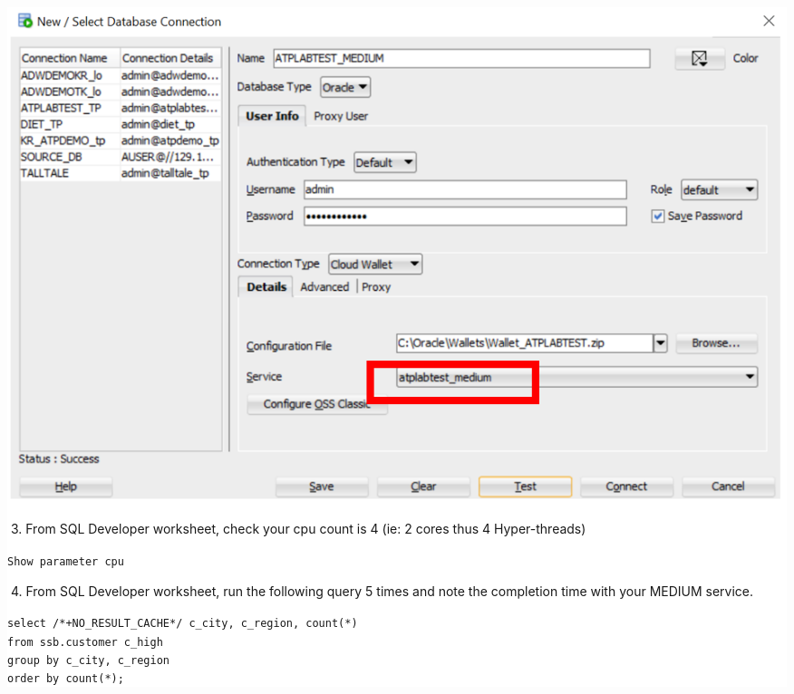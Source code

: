   ![](./images/sql-developer-medium-connection.PNG)                             

​	3. From SQL Developer worksheet, check your cpu count is 4 (ie: 2 cores thus 4 Hyper-threads)

```
Show parameter cpu
```

​	4. From SQL Developer worksheet, run the following query 5 times and note the completion time with your MEDIUM service.

```
select /*+NO_RESULT_CACHE*/ c_city, c_region, count(*)
from ssb.customer c_high
group by c_city, c_region
order by count(*);
```
